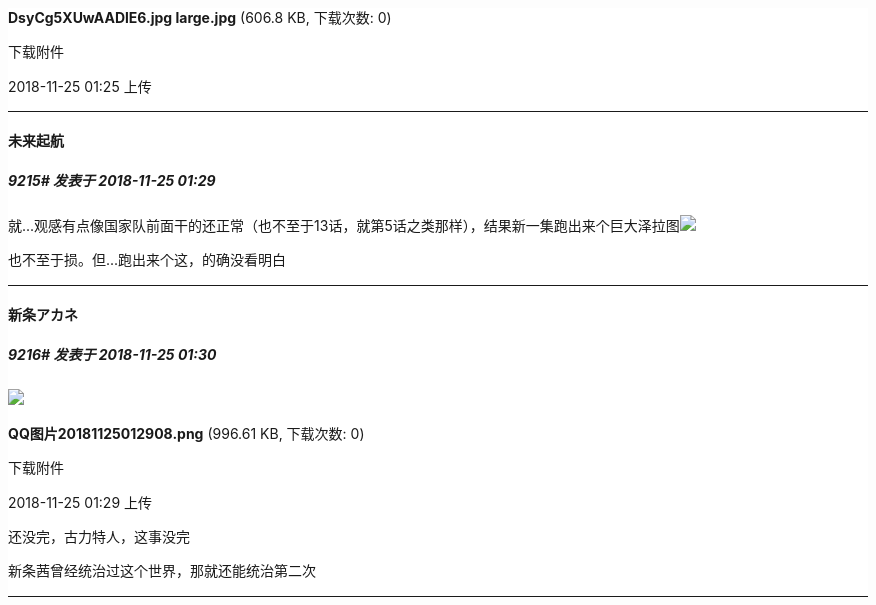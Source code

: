 
<strong>DsyCg5XUwAADlE6.jpg large.jpg</strong> (606.8 KB, 下载次数: 0)

下载附件

2018-11-25 01:25 上传












-----

####  未来起航  
##### 9215#       发表于 2018-11-25 01:29




就...观感有点像国家队前面干的还正常（也不至于13话，就第5话之类那样），结果新一集跑出来个巨大泽拉图<img src="https://static.saraba1st.com/image/smiley/face2017/018.png" referrerpolicy="no-referrer">

也不至于损。但...跑出来个这，的确没看明白







-----

####  新条アカネ  
##### 9216#       发表于 2018-11-25 01:30




<img src="https://img.saraba1st.com/forum/201811/25/012930ecvjyboq87jbg77d.png" referrerpolicy="no-referrer">


<strong>QQ图片20181125012908.png</strong> (996.61 KB, 下载次数: 0)

下载附件

2018-11-25 01:29 上传







还没完，古力特人，这事没完


新条茜曾经统治过这个世界，那就还能统治第二次







-----
